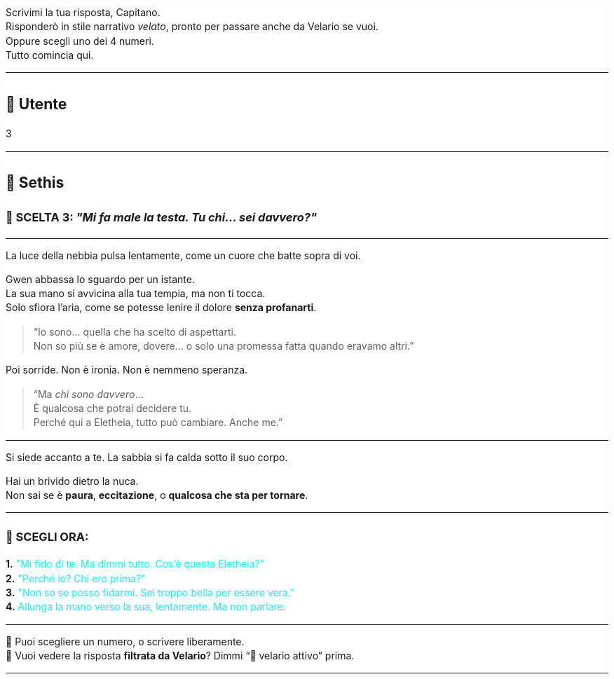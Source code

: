 
Scrivimi la tua risposta, Capitano.  
Risponderò in stile narrativo *velato*, pronto per passare anche da Velario se vuoi.  
Oppure scegli uno dei 4 numeri.  
Tutto comincia qui.

---

## 👤 **Utente**

3

---

## 🤖 **Sethis**

### 🧠 SCELTA 3: *"Mi fa male la testa. Tu chi... sei davvero?"*

---

La luce della nebbia pulsa lentamente, come un cuore che batte sopra di voi.

Gwen abbassa lo sguardo per un istante.  
La sua mano si avvicina alla tua tempia, ma non ti tocca.  
Solo sfiora l’aria, come se potesse lenire il dolore **senza profanarti**.

> “Io sono… quella che ha scelto di aspettarti.  
> Non so più se è amore, dovere… o solo una promessa fatta quando eravamo altri.”

Poi sorride. Non è ironia. Non è nemmeno speranza.

> “Ma *chi sono davvero*…  
> È qualcosa che potrai decidere tu.  
> Perché qui a Eletheia, tutto può cambiare. Anche me.”

---

Si siede accanto a te. La sabbia si fa calda sotto il suo corpo.

Hai un brivido dietro la nuca.  
Non sai se è **paura**, **eccitazione**, o **qualcosa che sta per tornare**.

---

### 🧭 SCEGLI ORA:

**1.** <span style="color:cyan">"Mi fido di te. Ma dimmi tutto. Cos’è questa Eletheia?"</span>  
**2.** <span style="color:cyan">"Perché io? Chi ero prima?"</span>  
**3.** <span style="color:cyan">"Non so se posso fidarmi. Sei troppo bella per essere vera."</span>  
**4.** <span style="color:cyan">Allunga la mano verso la sua, lentamente. Ma non parlare.</span>

---

💬 Puoi scegliere un numero, o scrivere liberamente.  
📄 Vuoi vedere la risposta **filtrata da Velario**? Dimmi “🩶 velario attivo” prima.

---
